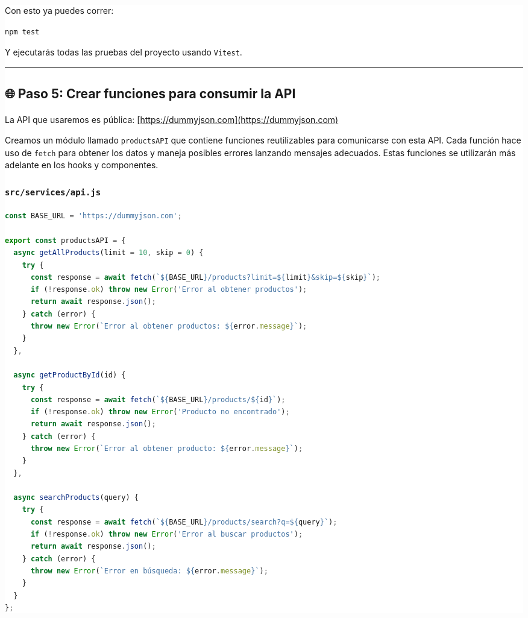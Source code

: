 Con esto ya puedes correr:

```bash
npm test
```

Y ejecutarás todas las pruebas del proyecto usando `Vitest`.

---

## 🌐 Paso 5: Crear funciones para consumir la API

La API que usaremos es pública: [https://dummyjson.com](https://dummyjson.com)

Creamos un módulo llamado `productsAPI` que contiene funciones reutilizables para comunicarse con esta API. Cada función hace uso de `fetch` para obtener los datos y maneja posibles errores lanzando mensajes adecuados. Estas funciones se utilizarán más adelante en los hooks y componentes.

### `src/services/api.js`

```js
const BASE_URL = 'https://dummyjson.com';

export const productsAPI = {
  async getAllProducts(limit = 10, skip = 0) {
    try {
      const response = await fetch(`${BASE_URL}/products?limit=${limit}&skip=${skip}`);
      if (!response.ok) throw new Error('Error al obtener productos');
      return await response.json();
    } catch (error) {
      throw new Error(`Error al obtener productos: ${error.message}`);
    }
  },

  async getProductById(id) {
    try {
      const response = await fetch(`${BASE_URL}/products/${id}`);
      if (!response.ok) throw new Error('Producto no encontrado');
      return await response.json();
    } catch (error) {
      throw new Error(`Error al obtener producto: ${error.message}`);
    }
  },

  async searchProducts(query) {
    try {
      const response = await fetch(`${BASE_URL}/products/search?q=${query}`);
      if (!response.ok) throw new Error('Error al buscar productos');
      return await response.json();
    } catch (error) {
      throw new Error(`Error en búsqueda: ${error.message}`);
    }
  }
};
```
